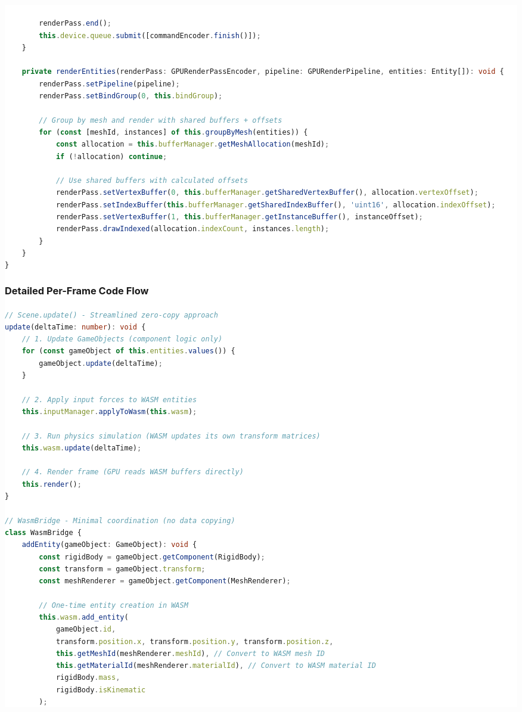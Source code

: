 ```typescript

        renderPass.end();
        this.device.queue.submit([commandEncoder.finish()]);
    }

    private renderEntities(renderPass: GPURenderPassEncoder, pipeline: GPURenderPipeline, entities: Entity[]): void {
        renderPass.setPipeline(pipeline);
        renderPass.setBindGroup(0, this.bindGroup);

        // Group by mesh and render with shared buffers + offsets
        for (const [meshId, instances] of this.groupByMesh(entities)) {
            const allocation = this.bufferManager.getMeshAllocation(meshId);
            if (!allocation) continue;

            // Use shared buffers with calculated offsets
            renderPass.setVertexBuffer(0, this.bufferManager.getSharedVertexBuffer(), allocation.vertexOffset);
            renderPass.setIndexBuffer(this.bufferManager.getSharedIndexBuffer(), 'uint16', allocation.indexOffset);
            renderPass.setVertexBuffer(1, this.bufferManager.getInstanceBuffer(), instanceOffset);
            renderPass.drawIndexed(allocation.indexCount, instances.length);
        }
    }
}
```

### Detailed Per-Frame Code Flow

```typescript
// Scene.update() - Streamlined zero-copy approach
update(deltaTime: number): void {
    // 1. Update GameObjects (component logic only)
    for (const gameObject of this.entities.values()) {
        gameObject.update(deltaTime);
    }

    // 2. Apply input forces to WASM entities
    this.inputManager.applyToWasm(this.wasm);

    // 3. Run physics simulation (WASM updates its own transform matrices)
    this.wasm.update(deltaTime);

    // 4. Render frame (GPU reads WASM buffers directly)
    this.render();
}

// WasmBridge - Minimal coordination (no data copying)
class WasmBridge {
    addEntity(gameObject: GameObject): void {
        const rigidBody = gameObject.getComponent(RigidBody);
        const transform = gameObject.transform;
        const meshRenderer = gameObject.getComponent(MeshRenderer);

        // One-time entity creation in WASM
        this.wasm.add_entity(
            gameObject.id,
            transform.position.x, transform.position.y, transform.position.z,
            this.getMeshId(meshRenderer.meshId), // Convert to WASM mesh ID
            this.getMaterialId(meshRenderer.materialId), // Convert to WASM material ID
            rigidBody.mass,
            rigidBody.isKinematic
        );
```